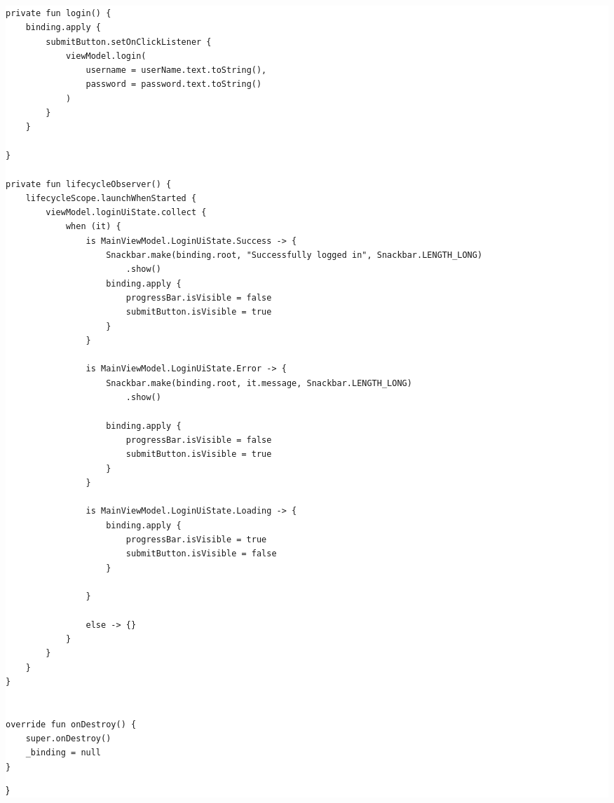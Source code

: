     private fun login() {  
        binding.apply {  
            submitButton.setOnClickListener {  
                viewModel.login(  
                    username = userName.text.toString(),  
                    password = password.text.toString()  
                )  
            }  
        }  
  
    }  
  
    private fun lifecycleObserver() {  
        lifecycleScope.launchWhenStarted {  
            viewModel.loginUiState.collect {  
                when (it) {  
                    is MainViewModel.LoginUiState.Success -> {  
                        Snackbar.make(binding.root, "Successfully logged in", Snackbar.LENGTH_LONG)  
                            .show()  
                        binding.apply {  
                            progressBar.isVisible = false  
                            submitButton.isVisible = true  
                        }  
                    }  
  
                    is MainViewModel.LoginUiState.Error -> {  
                        Snackbar.make(binding.root, it.message, Snackbar.LENGTH_LONG)  
                            .show()  
  
                        binding.apply {  
                            progressBar.isVisible = false  
                            submitButton.isVisible = true  
                        }  
                    }  
  
                    is MainViewModel.LoginUiState.Loading -> {  
                        binding.apply {  
                            progressBar.isVisible = true  
                            submitButton.isVisible = false  
                        }  
  
                    }  
  
                    else -> {}  
                }  
            }  
        }  
    }  
  
  
    override fun onDestroy() {  
        super.onDestroy()  
        _binding = null  
    }  
}
